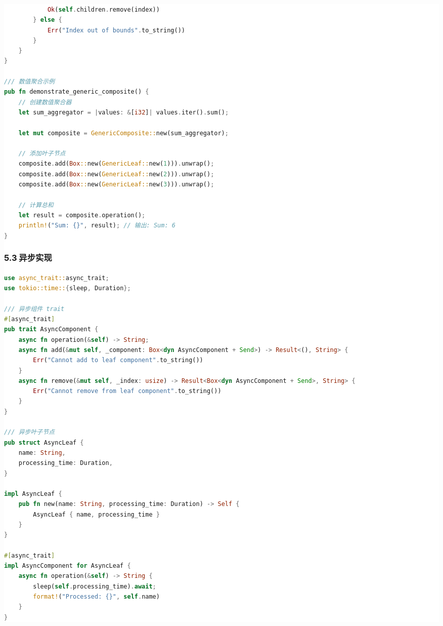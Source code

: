 ```rust
            Ok(self.children.remove(index))
        } else {
            Err("Index out of bounds".to_string())
        }
    }
}

/// 数值聚合示例
pub fn demonstrate_generic_composite() {
    // 创建数值聚合器
    let sum_aggregator = |values: &[i32]| values.iter().sum();
    
    let mut composite = GenericComposite::new(sum_aggregator);
    
    // 添加叶子节点
    composite.add(Box::new(GenericLeaf::new(1))).unwrap();
    composite.add(Box::new(GenericLeaf::new(2))).unwrap();
    composite.add(Box::new(GenericLeaf::new(3))).unwrap();
    
    // 计算总和
    let result = composite.operation();
    println!("Sum: {}", result); // 输出: Sum: 6
}
```

### 5.3 异步实现

```rust
use async_trait::async_trait;
use tokio::time::{sleep, Duration};

/// 异步组件 trait
#[async_trait]
pub trait AsyncComponent {
    async fn operation(&self) -> String;
    async fn add(&mut self, _component: Box<dyn AsyncComponent + Send>) -> Result<(), String> {
        Err("Cannot add to leaf component".to_string())
    }
    async fn remove(&mut self, _index: usize) -> Result<Box<dyn AsyncComponent + Send>, String> {
        Err("Cannot remove from leaf component".to_string())
    }
}

/// 异步叶子节点
pub struct AsyncLeaf {
    name: String,
    processing_time: Duration,
}

impl AsyncLeaf {
    pub fn new(name: String, processing_time: Duration) -> Self {
        AsyncLeaf { name, processing_time }
    }
}

#[async_trait]
impl AsyncComponent for AsyncLeaf {
    async fn operation(&self) -> String {
        sleep(self.processing_time).await;
        format!("Processed: {}", self.name)
    }
}

```